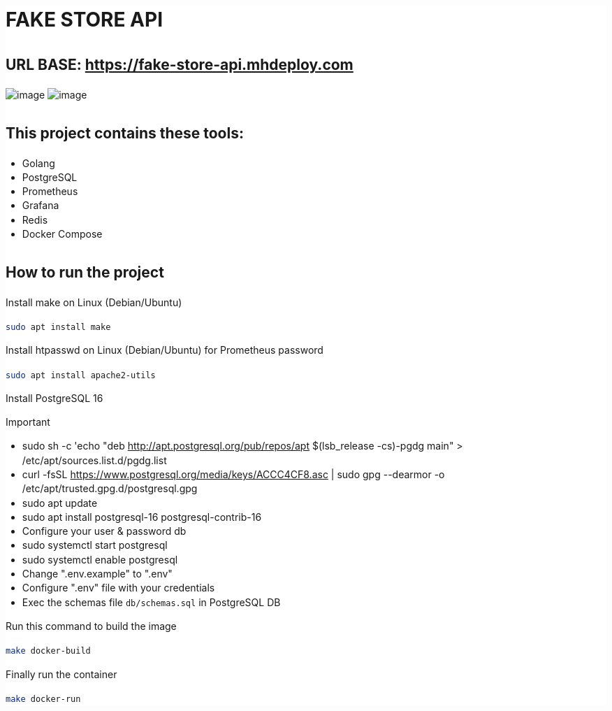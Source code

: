 # FAKE STORE API
## URL BASE: https://fake-store-api.mhdeploy.com

![image](https://github.com/user-attachments/assets/a79e871b-1120-4e03-a649-bc2d667efccf)
![image](https://github.com/user-attachments/assets/791c13df-008c-4824-bb41-20d955c0630d)

## This project contains these tools:
- Golang
- PostgreSQL
- Prometheus
- Grafana
- Redis
- Docker Compose

## How to run the project

Install make on Linux (Debian/Ubuntu)
```bash
sudo apt install make
```

Install htpasswd on Linux (Debian/Ubuntu) for Prometheus password
```bash
sudo apt install apache2-utils
```

Install PostgreSQL 16
>[!IMPORTANT]
>* sudo sh -c 'echo "deb http://apt.postgresql.org/pub/repos/apt $(lsb_release -cs)-pgdg main" > /etc/apt/sources.list.d/pgdg.list
>* curl -fsSL https://www.postgresql.org/media/keys/ACCC4CF8.asc | sudo gpg --dearmor -o /etc/apt/trusted.gpg.d/postgresql.gpg
>* sudo apt update
>* sudo apt install postgresql-16 postgresql-contrib-16
>* Configure your user & password db
>* sudo systemctl start postgresql
>* sudo systemctl enable postgresql
>* Change ".env.example" to ".env"
>* Configure ".env" file with your credentials
>* Exec the schemas file `db/schemas.sql` in PostgreSQL DB


Run this command to build the image
```bash
make docker-build
```

Finally run the container
```bash
make docker-run
```
